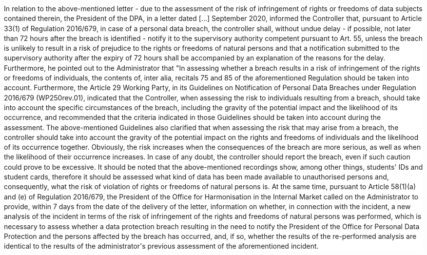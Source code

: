 In relation to the above-mentioned letter - due to the assessment of the risk of infringement of rights or freedoms of data subjects contained therein, the President of the DPA, in a letter dated \[...\] September 2020, informed the Controller that, pursuant to Article 33(1) of Regulation 2016/679, in case of a personal data breach, the controller shall, without undue delay - if possible, not later than 72 hours after the breach is identified - notify it to the supervisory authority competent pursuant to Art. 55, unless the breach is unlikely to result in a risk of prejudice to the rights or freedoms of natural persons and that a notification submitted to the supervisory authority after the expiry of 72 hours shall be accompanied by an explanation of the reasons for the delay. Furthermore, he pointed out to the Administrator that "In assessing whether a breach results in a risk of infringement of the rights or freedoms of individuals, the contents of, inter alia, recitals 75 and 85 of the aforementioned Regulation should be taken into account. Furthermore, the Article 29 Working Party, in its Guidelines on Notification of Personal Data Breaches under Regulation 2016/679 (WP250rev.01), indicated that the Controller, when assessing the risk to individuals resulting from a breach, should take into account the specific circumstances of the breach, including the gravity of the potential impact and the likelihood of its occurrence, and recommended that the criteria indicated in those Guidelines should be taken into account during the assessment. The above-mentioned Guidelines also clarified that when assessing the risk that may arise from a breach, the controller should take into account the gravity of the potential impact on the rights and freedoms of individuals and the likelihood of its occurrence together. Obviously, the risk increases when the consequences of the breach are more serious, as well as when the likelihood of their occurrence increases. In case of any doubt, the controller should report the breach, even if such caution could prove to be excessive. It should be noted that the above-mentioned recordings show, among other things, students' IDs and student cards, therefore it should be assessed what kind of data has been made available to unauthorised persons and, consequently, what the risk of violation of rights or freedoms of natural persons is. At the same time, pursuant to Article 58(1)(a) and (e) of Regulation 2016/679, the President of the Office for Harmonisation in the Internal Market called on the Administrator to provide, within 7 days from the date of the delivery of the letter, information on whether, in connection with the incident, a new analysis of the incident in terms of the risk of infringement of the rights and freedoms of natural persons was performed, which is necessary to assess whether a data protection breach resulting in the need to notify the President of the Office for Personal Data Protection and the persons affected by the breach has occurred, and, if so, whether the results of the re-performed analysis are identical to the results of the administrator's previous assessment of the aforementioned incident.
